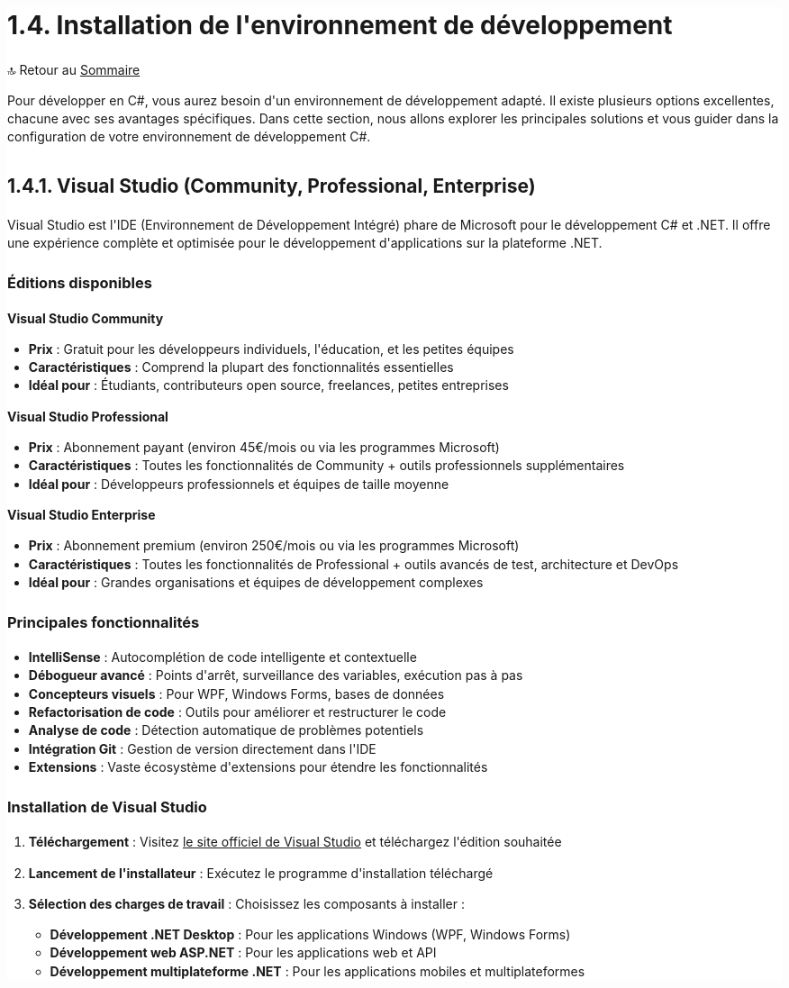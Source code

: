 # 1.4. Installation de l'environnement de développement

🔝 Retour au [Sommaire](/SOMMAIRE.md)

Pour développer en C#, vous aurez besoin d'un environnement de développement adapté. Il existe plusieurs options excellentes, chacune avec ses avantages spécifiques. Dans cette section, nous allons explorer les principales solutions et vous guider dans la configuration de votre environnement de développement C#.

## 1.4.1. Visual Studio (Community, Professional, Enterprise)

Visual Studio est l'IDE (Environnement de Développement Intégré) phare de Microsoft pour le développement C# et .NET. Il offre une expérience complète et optimisée pour le développement d'applications sur la plateforme .NET.

### Éditions disponibles

**Visual Studio Community**
- **Prix** : Gratuit pour les développeurs individuels, l'éducation, et les petites équipes
- **Caractéristiques** : Comprend la plupart des fonctionnalités essentielles
- **Idéal pour** : Étudiants, contributeurs open source, freelances, petites entreprises

**Visual Studio Professional**
- **Prix** : Abonnement payant (environ 45€/mois ou via les programmes Microsoft)
- **Caractéristiques** : Toutes les fonctionnalités de Community + outils professionnels supplémentaires
- **Idéal pour** : Développeurs professionnels et équipes de taille moyenne

**Visual Studio Enterprise**
- **Prix** : Abonnement premium (environ 250€/mois ou via les programmes Microsoft)
- **Caractéristiques** : Toutes les fonctionnalités de Professional + outils avancés de test, architecture et DevOps
- **Idéal pour** : Grandes organisations et équipes de développement complexes

### Principales fonctionnalités

- **IntelliSense** : Autocomplétion de code intelligente et contextuelle
- **Débogueur avancé** : Points d'arrêt, surveillance des variables, exécution pas à pas
- **Concepteurs visuels** : Pour WPF, Windows Forms, bases de données
- **Refactorisation de code** : Outils pour améliorer et restructurer le code
- **Analyse de code** : Détection automatique de problèmes potentiels
- **Intégration Git** : Gestion de version directement dans l'IDE
- **Extensions** : Vaste écosystème d'extensions pour étendre les fonctionnalités

### Installation de Visual Studio

1. **Téléchargement** : Visitez [le site officiel de Visual Studio](https://visualstudio.microsoft.com/fr/) et téléchargez l'édition souhaitée

2. **Lancement de l'installateur** : Exécutez le programme d'installation téléchargé

3. **Sélection des charges de travail** : Choisissez les composants à installer :
   - **Développement .NET Desktop** : Pour les applications Windows (WPF, Windows Forms)
   - **Développement web ASP.NET** : Pour les applications web et API
   - **Développement multiplateforme .NET** : Pour les applications mobiles et multiplateformes
